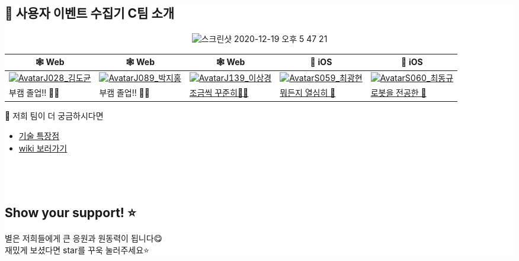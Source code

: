 ## 🚢 사용자 이벤트 수집기 C팀 소개

<p align="center"><img width="650" alt="스크린샷 2020-12-19 오후 5 47 21" src="https://user-images.githubusercontent.com/60839959/102685197-49d5c600-4222-11eb-87e7-b3942e03a465.png"></p>

| 🕸 Web                                                        | 🕸 Web                                                        | 🕸 Web                                                        | 🍎 iOS                                                        | 🍎 iOS                                                        |
| ------------------------------------------------------------ | ------------------------------------------------------------ | ------------------------------------------------------------ | ------------------------------------------------------------ | ------------------------------------------------------------ |
| [![Avatar](https://avatars2.githubusercontent.com/u/48378720?s=460&v=4)J028_김도균](https://github.com/thesulks) | [![Avatar](https://avatars2.githubusercontent.com/u/41413618?s=460&u=950052ab15ba4d44ccbb311cd1f3f0a722e01605&v=4)J089_박지홍](https://github.com/hongzzi) | [![Avatar](https://avatars3.githubusercontent.com/u/60839959?s=460&u=f8790200dde7fe5e6319764188d7c31382f49fbd&v=4)J139_이상경](https://github.com/sang-gyeong) | [![Avatar](https://avatars1.githubusercontent.com/u/53948757?s=460&u=743a706b4f4f7a047e56f4f4eaec9602c1d23440&v=4)S059_최광현](https://github.com/nrurnru) | [![Avatar](https://avatars1.githubusercontent.com/u/54564170?s=460&u=f6e6840979bf6896f3831da24b21a2741d2a64c8&v=4)S060_최동규](https://github.com/ChoiDongKyu96) |
| 부캠 졸업!! 👨‍🎓  | 부캠 졸업!! 👩‍🎓| [조금씩 꾸준히🏃‍♀️](https://www.notion.so/db15509455e64ce684c55232f4e171f7) | [뭐든지 열심히 💪](https://www.notion.so/1914bb2b5bdb43fb8aabda7ca713cb56) |[로봇을 전공한 🤖](https://www.notion.so/165e8fb70e3a494d9599e62a7e627380)|

👀 저희 팀이 더 궁금하시다면 
- [기술 특장점](https://www.notion.so/01-C-9078157a03614bbabebb2dc183d342a4)
- [wiki 보러가기](https://github.com/boostcamp-2020/Project01-C-User-Event-Collector/wiki)


<br>
<br>
 

## Show your support! ⭐️

별은 저희들에게 큰 응원과 원동력이 됩니다😋  
재밌게 보셨다면 star를 꾸욱 눌러주세요⭐️

